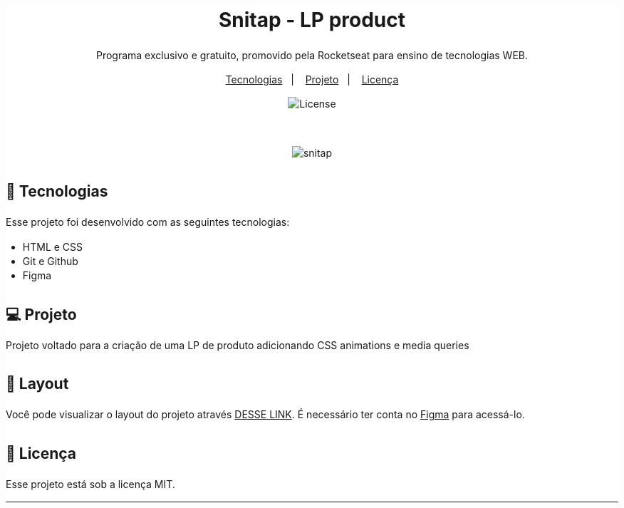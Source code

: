 <h1 align="center"> Snitap - LP product </h1>

<p align="center">
Programa exclusivo e gratuito, promovido pela Rocketseat para ensino de tecnologias WEB.
</p>

<p align="center">
  <a href="#-tecnologias">Tecnologias</a>&nbsp;&nbsp;&nbsp;|&nbsp;&nbsp;&nbsp;
  <a href="#-projeto">Projeto</a>&nbsp;&nbsp;&nbsp;|&nbsp;&nbsp;&nbsp;
  <a href="#memo-licença">Licença</a>
</p>

<p align="center">
  <img alt="License" src="https://img.shields.io/static/v1?label=license&message=MIT&color=49AA26&labelColor=000000">
</p>

<br>


<p align="center">
  <img alt="snitap" src="https://github.com/user-attachments/assets/62539c77-fda0-46c7-a751-d9a6de268a33)
" width="100%">

</p>

## 🚀 Tecnologias

Esse projeto foi desenvolvido com as seguintes tecnologias:

- HTML e CSS
- Git e Github
- Figma

## 💻 Projeto


Projeto voltado para a criação de uma LP de produto adicionando CSS animations e media queries


## 🔖 Layout

Você pode visualizar o layout do projeto através [DESSE LINK](https://www.figma.com/design/BYwFOu6YzTbszhFBkzgsa7/LP-de-patins-animada-(Community)?m=auto&t=oPiWDDhRlvwP54bp-6). É necessário ter conta no [Figma](https://figma.com) para acessá-lo.

## :memo: Licença

Esse projeto está sob a licença MIT.

---


